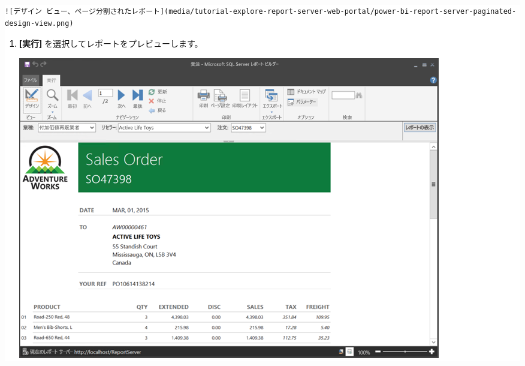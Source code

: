     ![デザイン ビュー、ページ分割されたレポート](media/tutorial-explore-report-server-web-portal/power-bi-report-server-paginated-design-view.png)

1. **[実行]** を選択してレポートをプレビューします。

    ![ページ分割されたレポートをプレビューする](media/tutorial-explore-report-server-web-portal/power-bi-report-server-paginated-preview.png)
